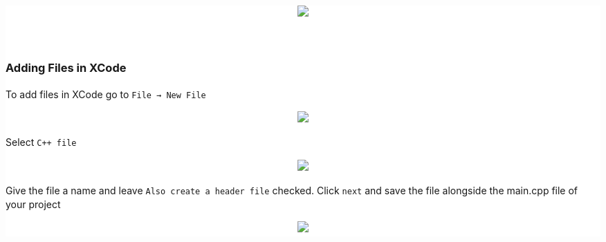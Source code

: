<p align="center">
  <img width="50%" src="https://jakehobbs.co.uk/markdown_images/add-files-vs3.png">
</p>

&nbsp;
&nbsp;

### Adding Files in XCode

To add files in XCode go to ```File → New File```

<p align="center">
  <img width="50%" src="https://jakehobbs.co.uk/markdown_images/add-files-xc1.png">
</p>

Select ```C++ file```

<p align="center">
  <img width="50%" src="https://jakehobbs.co.uk/markdown_images/add-files-xc2.png">
</p>

Give the file a name and leave ```Also create a header file``` checked. Click ```next``` and save the file alongside the main.cpp file of your project

<p align="center">
  <img width="50%" src="https://jakehobbs.co.uk/markdown_images/add-files-xc3.png">
</p>
